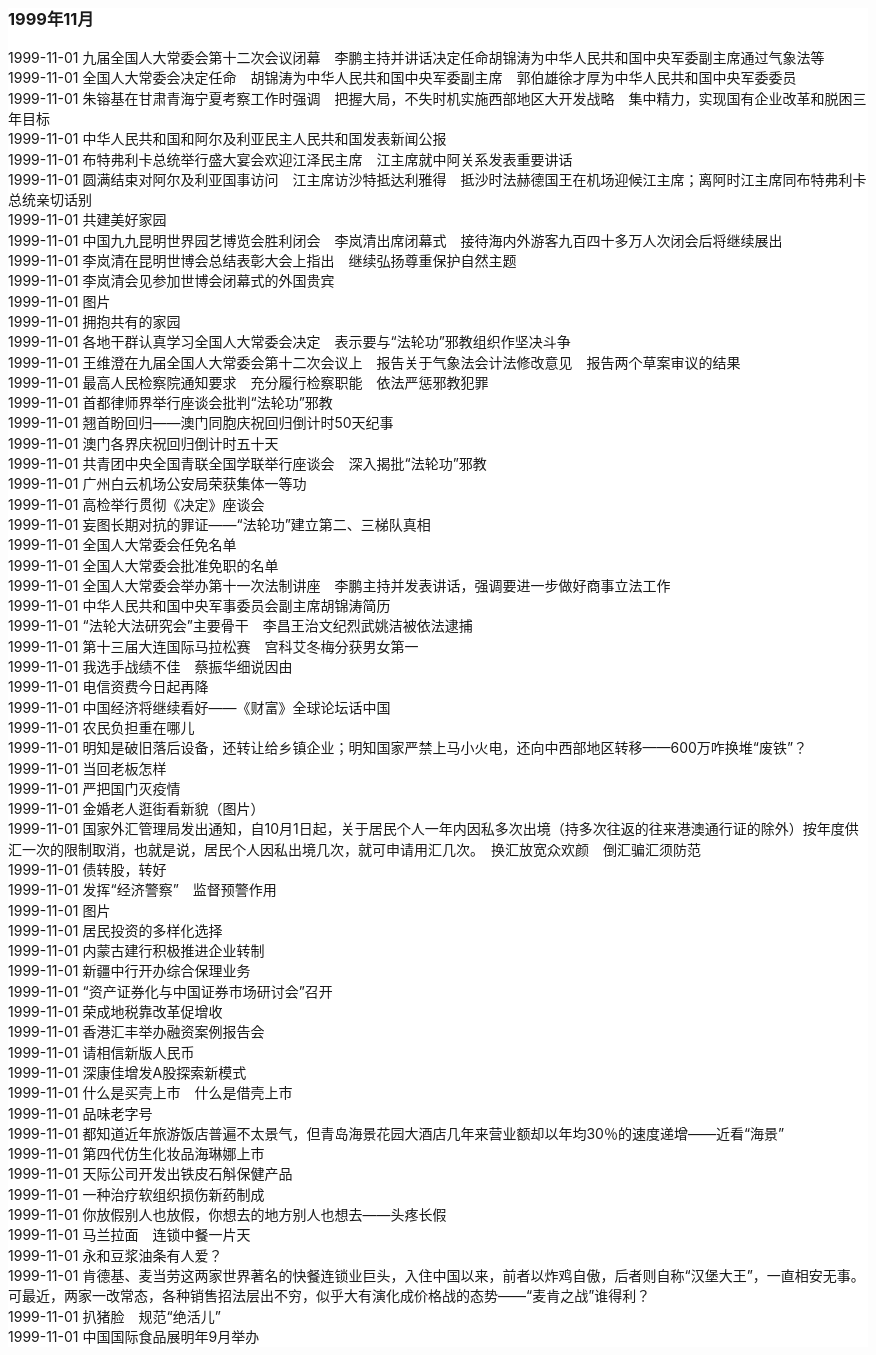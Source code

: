 ### 1999年11月  
1999-11-01 九届全国人大常委会第十二次会议闭幕　李鹏主持并讲话决定任命胡锦涛为中华人民共和国中央军委副主席通过气象法等  
1999-11-01 全国人大常委会决定任命　胡锦涛为中华人民共和国中央军委副主席　郭伯雄徐才厚为中华人民共和国中央军委委员  
1999-11-01 朱镕基在甘肃青海宁夏考察工作时强调　把握大局，不失时机实施西部地区大开发战略　集中精力，实现国有企业改革和脱困三年目标  
1999-11-01 中华人民共和国和阿尔及利亚民主人民共和国发表新闻公报  
1999-11-01 布特弗利卡总统举行盛大宴会欢迎江泽民主席　江主席就中阿关系发表重要讲话  
1999-11-01 圆满结束对阿尔及利亚国事访问　江主席访沙特抵达利雅得　抵沙时法赫德国王在机场迎候江主席；离阿时江主席同布特弗利卡总统亲切话别  
1999-11-01 共建美好家园  
1999-11-01 中国九九昆明世界园艺博览会胜利闭会　李岚清出席闭幕式　接待海内外游客九百四十多万人次闭会后将继续展出  
1999-11-01 李岚清在昆明世博会总结表彰大会上指出　继续弘扬尊重保护自然主题  
1999-11-01 李岚清会见参加世博会闭幕式的外国贵宾  
1999-11-01 图片  
1999-11-01 拥抱共有的家园  
1999-11-01 各地干群认真学习全国人大常委会决定　表示要与“法轮功”邪教组织作坚决斗争  
1999-11-01 王维澄在九届全国人大常委会第十二次会议上　报告关于气象法会计法修改意见　报告两个草案审议的结果  
1999-11-01 最高人民检察院通知要求　充分履行检察职能　依法严惩邪教犯罪  
1999-11-01 首都律师界举行座谈会批判“法轮功”邪教  
1999-11-01 翘首盼回归——澳门同胞庆祝回归倒计时50天纪事  
1999-11-01 澳门各界庆祝回归倒计时五十天  
1999-11-01 共青团中央全国青联全国学联举行座谈会　深入揭批“法轮功”邪教  
1999-11-01 广州白云机场公安局荣获集体一等功  
1999-11-01 高检举行贯彻《决定》座谈会  
1999-11-01 妄图长期对抗的罪证——“法轮功”建立第二、三梯队真相  
1999-11-01 全国人大常委会任免名单  
1999-11-01 全国人大常委会批准免职的名单  
1999-11-01 全国人大常委会举办第十一次法制讲座　李鹏主持并发表讲话，强调要进一步做好商事立法工作  
1999-11-01 中华人民共和国中央军事委员会副主席胡锦涛简历  
1999-11-01 “法轮大法研究会”主要骨干　李昌王治文纪烈武姚洁被依法逮捕  
1999-11-01 第十三届大连国际马拉松赛　宫科艾冬梅分获男女第一  
1999-11-01 我选手战绩不佳　蔡振华细说因由  
1999-11-01 电信资费今日起再降  
1999-11-01 中国经济将继续看好——《财富》全球论坛话中国  
1999-11-01 农民负担重在哪儿  
1999-11-01 明知是破旧落后设备，还转让给乡镇企业；明知国家严禁上马小火电，还向中西部地区转移——600万咋换堆“废铁”？  
1999-11-01 当回老板怎样  
1999-11-01 严把国门灭疫情  
1999-11-01 金婚老人逛街看新貌（图片）  
1999-11-01 国家外汇管理局发出通知，自10月1日起，关于居民个人一年内因私多次出境（持多次往返的往来港澳通行证的除外）按年度供汇一次的限制取消，也就是说，居民个人因私出境几次，就可申请用汇几次。　换汇放宽众欢颜　倒汇骗汇须防范  
1999-11-01 债转股，转好  
1999-11-01 发挥“经济警察”　监督预警作用  
1999-11-01 图片  
1999-11-01 居民投资的多样化选择  
1999-11-01 内蒙古建行积极推进企业转制  
1999-11-01 新疆中行开办综合保理业务  
1999-11-01 “资产证券化与中国证券市场研讨会”召开  
1999-11-01 荣成地税靠改革促增收  
1999-11-01 香港汇丰举办融资案例报告会  
1999-11-01 请相信新版人民币  
1999-11-01 深康佳增发A股探索新模式  
1999-11-01 什么是买壳上市　什么是借壳上市  
1999-11-01 品味老字号  
1999-11-01 都知道近年旅游饭店普遍不太景气，但青岛海景花园大酒店几年来营业额却以年均30％的速度递增——近看“海景”  
1999-11-01 第四代仿生化妆品海琳娜上市  
1999-11-01 天际公司开发出铁皮石斛保健产品  
1999-11-01 一种治疗软组织损伤新药制成  
1999-11-01 你放假别人也放假，你想去的地方别人也想去——头疼长假  
1999-11-01 马兰拉面　连锁中餐一片天  
1999-11-01 永和豆浆油条有人爱？  
1999-11-01 肯德基、麦当劳这两家世界著名的快餐连锁业巨头，入住中国以来，前者以炸鸡自傲，后者则自称“汉堡大王”，一直相安无事。可最近，两家一改常态，各种销售招法层出不穷，似乎大有演化成价格战的态势——“麦肯之战”谁得利？  
1999-11-01 扒猪脸　规范“绝活儿”  
1999-11-01 中国国际食品展明年9月举办  
